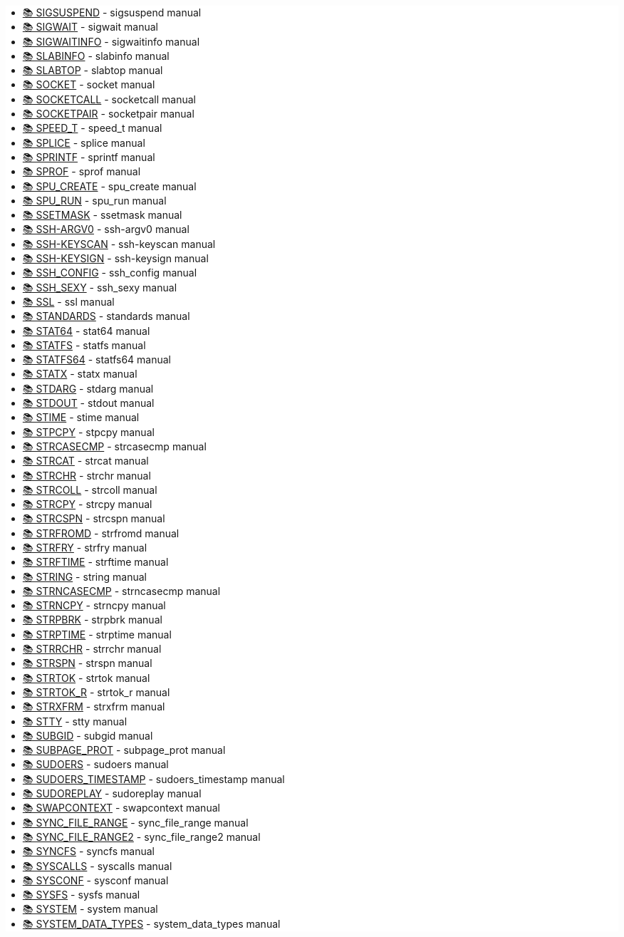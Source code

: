 - [📚 SIGSUSPEND](./sigsuspend.html) - sigsuspend manual
- [📚 SIGWAIT](./sigwait.html) - sigwait manual
- [📚 SIGWAITINFO](./sigwaitinfo.html) - sigwaitinfo manual
- [📚 SLABINFO](./slabinfo.html) - slabinfo manual
- [📚 SLABTOP](./slabtop.html) - slabtop manual
- [📚 SOCKET](./socket.html) - socket manual
- [📚 SOCKETCALL](./socketcall.html) - socketcall manual
- [📚 SOCKETPAIR](./socketpair.html) - socketpair manual
- [📚 SPEED_T](./speed_t.html) - speed_t manual
- [📚 SPLICE](./splice.html) - splice manual
- [📚 SPRINTF](./sprintf.html) - sprintf manual
- [📚 SPROF](./sprof.html) - sprof manual
- [📚 SPU_CREATE](./spu_create.html) - spu_create manual
- [📚 SPU_RUN](./spu_run.html) - spu_run manual
- [📚 SSETMASK](./ssetmask.html) - ssetmask manual
- [📚 SSH-ARGV0](./ssh-argv0.html) - ssh-argv0 manual
- [📚 SSH-KEYSCAN](./ssh-keyscan.html) - ssh-keyscan manual
- [📚 SSH-KEYSIGN](./ssh-keysign.html) - ssh-keysign manual
- [📚 SSH_CONFIG](./ssh_config.html) - ssh_config manual
- [📚 SSH_SEXY](./ssh_sexy.html) - ssh_sexy manual
- [📚 SSL](./ssl.html) - ssl manual
- [📚 STANDARDS](./standards.html) - standards manual
- [📚 STAT64](./stat64.html) - stat64 manual
- [📚 STATFS](./statfs.html) - statfs manual
- [📚 STATFS64](./statfs64.html) - statfs64 manual
- [📚 STATX](./statx.html) - statx manual
- [📚 STDARG](./stdarg.html) - stdarg manual
- [📚 STDOUT](./stdout.html) - stdout manual
- [📚 STIME](./stime.html) - stime manual
- [📚 STPCPY](./stpcpy.html) - stpcpy manual
- [📚 STRCASECMP](./strcasecmp.html) - strcasecmp manual
- [📚 STRCAT](./strcat.html) - strcat manual
- [📚 STRCHR](./strchr.html) - strchr manual
- [📚 STRCOLL](./strcoll.html) - strcoll manual
- [📚 STRCPY](./strcpy.html) - strcpy manual
- [📚 STRCSPN](./strcspn.html) - strcspn manual
- [📚 STRFROMD](./strfromd.html) - strfromd manual
- [📚 STRFRY](./strfry.html) - strfry manual
- [📚 STRFTIME](./strftime.html) - strftime manual
- [📚 STRING](./string.html) - string manual
- [📚 STRNCASECMP](./strncasecmp.html) - strncasecmp manual
- [📚 STRNCPY](./strncpy.html) - strncpy manual
- [📚 STRPBRK](./strpbrk.html) - strpbrk manual
- [📚 STRPTIME](./strptime.html) - strptime manual
- [📚 STRRCHR](./strrchr.html) - strrchr manual
- [📚 STRSPN](./strspn.html) - strspn manual
- [📚 STRTOK](./strtok.html) - strtok manual
- [📚 STRTOK_R](./strtok_r.html) - strtok_r manual
- [📚 STRXFRM](./strxfrm.html) - strxfrm manual
- [📚 STTY](./stty.html) - stty manual
- [📚 SUBGID](./subgid.html) - subgid manual
- [📚 SUBPAGE_PROT](./subpage_prot.html) - subpage_prot manual
- [📚 SUDOERS](./sudoers.html) - sudoers manual
- [📚 SUDOERS_TIMESTAMP](./sudoers_timestamp.html) - sudoers_timestamp manual
- [📚 SUDOREPLAY](./sudoreplay.html) - sudoreplay manual
- [📚 SWAPCONTEXT](./swapcontext.html) - swapcontext manual
- [📚 SYNC_FILE_RANGE](./sync_file_range.html) - sync_file_range manual
- [📚 SYNC_FILE_RANGE2](./sync_file_range2.html) - sync_file_range2 manual
- [📚 SYNCFS](./syncfs.html) - syncfs manual
- [📚 SYSCALLS](./syscalls.html) - syscalls manual
- [📚 SYSCONF](./sysconf.html) - sysconf manual
- [📚 SYSFS](./sysfs.html) - sysfs manual
- [📚 SYSTEM](./system.html) - system manual
- [📚 SYSTEM_DATA_TYPES](./system_data_types.html) - system_data_types manual